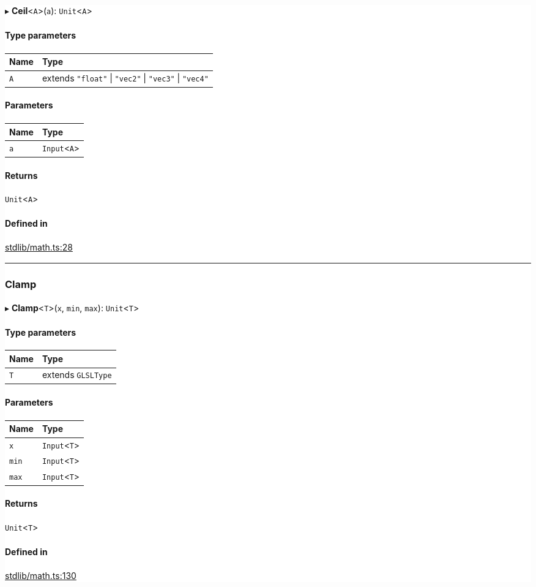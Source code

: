▸ **Ceil**<`A`\>(`a`): `Unit`<`A`\>

#### Type parameters

| Name | Type |
| :------ | :------ |
| `A` | extends ``"float"`` \| ``"vec2"`` \| ``"vec3"`` \| ``"vec4"`` |

#### Parameters

| Name | Type |
| :------ | :------ |
| `a` | `Input`<`A`\> |

#### Returns

`Unit`<`A`\>

#### Defined in

[stdlib/math.ts:28](https://github.com/hmans/shader-composer/blob/85782f9/packages/shader-composer/src/stdlib/math.ts#L28)

___

### Clamp

▸ **Clamp**<`T`\>(`x`, `min`, `max`): `Unit`<`T`\>

#### Type parameters

| Name | Type |
| :------ | :------ |
| `T` | extends `GLSLType` |

#### Parameters

| Name | Type |
| :------ | :------ |
| `x` | `Input`<`T`\> |
| `min` | `Input`<`T`\> |
| `max` | `Input`<`T`\> |

#### Returns

`Unit`<`T`\>

#### Defined in

[stdlib/math.ts:130](https://github.com/hmans/shader-composer/blob/85782f9/packages/shader-composer/src/stdlib/math.ts#L130)
